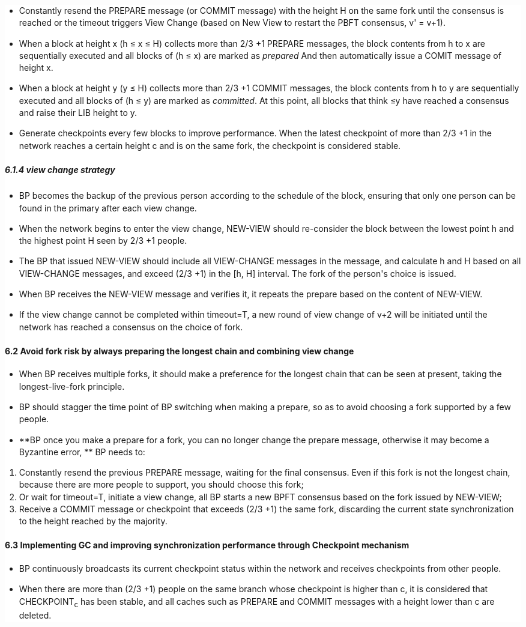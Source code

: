 * Constantly resend the PREPARE message (or COMMIT message) with the height H on the same fork until the consensus is reached or the timeout triggers View Change (based on New View to restart the PBFT consensus, v' = v+1).

* When a block at height x (h ≤ x ≤ H) collects more than 2/3 +1 PREPARE messages, the block contents from h to x are sequentially executed and all blocks of (h ≤ x) are marked as *prepared* And then automatically issue a COMIT message of height x.

* When a block at height y (y ≤ H) collects more than 2/3 +1 COMMIT messages, the block contents from h to y are sequentially executed and all blocks of (h ≤ y) are marked as *committed*. At this point, all blocks that think ≤y have reached a consensus and raise their LIB height to y.

* Generate checkpoints every few blocks to improve performance. When the latest checkpoint of more than 2/3 +1 in the network reaches a certain height c and is on the same fork, the checkpoint is considered stable.

##### 6.1.4 view change strategy
* BP becomes the backup of the previous person according to the schedule of the block, ensuring that only one person can be found in the primary after each view change.

* When the network begins to enter the view change, NEW-VIEW should re-consider the block between the lowest point h and the highest point H seen by 2/3 +1 people.

* The BP that issued NEW-VIEW should include all VIEW-CHANGE messages in the message, and calculate h and H based on all VIEW-CHANGE messages, and exceed (2/3 +1) in the [h, H] interval. The fork of the person's choice is issued.

* When BP receives the NEW-VIEW message and verifies it, it repeats the prepare based on the content of NEW-VIEW.

* If the view change cannot be completed within timeout=T, a new round of view change of v+2 will be initiated until the network has reached a consensus on the choice of fork.

#### 6.2 Avoid fork risk by always preparing the longest chain and combining view change
* When BP receives multiple forks, it should make a preference for the longest chain that can be seen at present, taking the longest-live-fork principle.

* BP should stagger the time point of BP switching when making a prepare, so as to avoid choosing a fork supported by a few people.

* **BP once you make a prepare for a fork, you can no longer change the prepare message, otherwise it may become a Byzantine error, ** BP needs to:
1) Constantly resend the previous PREPARE message, waiting for the final consensus. Even if this fork is not the longest chain, because there are more people to support, you should choose this fork;
2) Or wait for timeout=T, initiate a view change, all BP starts a new BPFT consensus based on the fork issued by NEW-VIEW;
3) Receive a COMMIT message or checkpoint that exceeds (2/3 +1) the same fork, discarding the current state synchronization to the height reached by the majority.

#### 6.3 Implementing GC and improving synchronization performance through Checkpoint mechanism
* BP continuously broadcasts its current checkpoint status within the network and receives checkpoints from other people.

* When there are more than (2/3 +1) people on the same branch whose checkpoint is higher than c, it is considered that CHECKPOINT<sub>c</sub> has been stable, and all caches such as PREPARE and COMMIT messages with a height lower than c are deleted.

